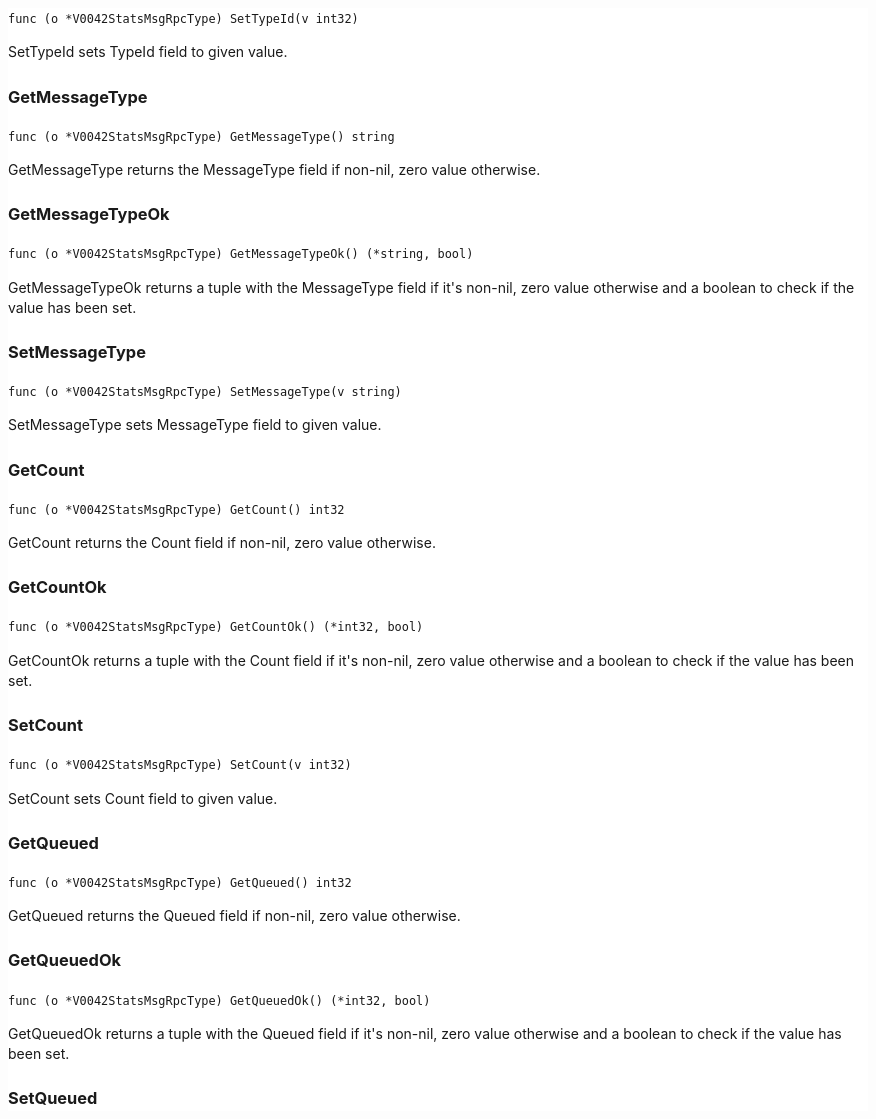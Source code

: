 `func (o *V0042StatsMsgRpcType) SetTypeId(v int32)`

SetTypeId sets TypeId field to given value.


### GetMessageType

`func (o *V0042StatsMsgRpcType) GetMessageType() string`

GetMessageType returns the MessageType field if non-nil, zero value otherwise.

### GetMessageTypeOk

`func (o *V0042StatsMsgRpcType) GetMessageTypeOk() (*string, bool)`

GetMessageTypeOk returns a tuple with the MessageType field if it's non-nil, zero value otherwise
and a boolean to check if the value has been set.

### SetMessageType

`func (o *V0042StatsMsgRpcType) SetMessageType(v string)`

SetMessageType sets MessageType field to given value.


### GetCount

`func (o *V0042StatsMsgRpcType) GetCount() int32`

GetCount returns the Count field if non-nil, zero value otherwise.

### GetCountOk

`func (o *V0042StatsMsgRpcType) GetCountOk() (*int32, bool)`

GetCountOk returns a tuple with the Count field if it's non-nil, zero value otherwise
and a boolean to check if the value has been set.

### SetCount

`func (o *V0042StatsMsgRpcType) SetCount(v int32)`

SetCount sets Count field to given value.


### GetQueued

`func (o *V0042StatsMsgRpcType) GetQueued() int32`

GetQueued returns the Queued field if non-nil, zero value otherwise.

### GetQueuedOk

`func (o *V0042StatsMsgRpcType) GetQueuedOk() (*int32, bool)`

GetQueuedOk returns a tuple with the Queued field if it's non-nil, zero value otherwise
and a boolean to check if the value has been set.

### SetQueued
